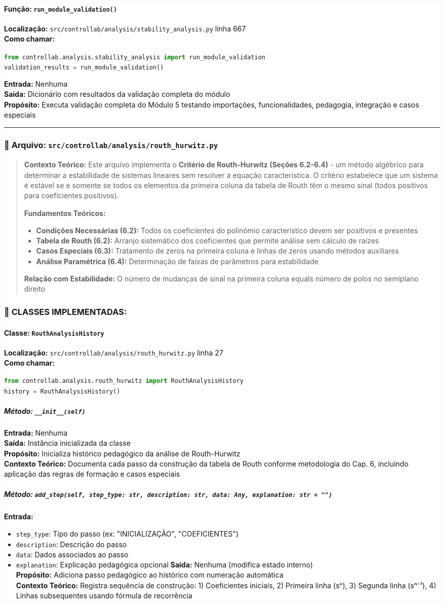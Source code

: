 #### **Função:** `run_module_validation()`
**Localização:** `src/controllab/analysis/stability_analysis.py` linha 667  
**Como chamar:**
```python
from controllab.analysis.stability_analysis import run_module_validation
validation_results = run_module_validation()
```
**Entrada:** Nenhuma  
**Saída:** Dicionário com resultados da validação completa do módulo  
**Propósito:** Executa validação completa do Módulo 5 testando importações, funcionalidades, pedagogia, integração e casos especiais

---

### 📁 **Arquivo:** `src/controllab/analysis/routh_hurwitz.py`

> **Contexto Teórico:** Este arquivo implementa o **Critério de Routh-Hurwitz (Seções 6.2-6.4)** - um método algébrico para determinar a estabilidade de sistemas lineares sem resolver a equação característica. O critério estabelece que um sistema é estável se e somente se todos os elementos da primeira coluna da tabela de Routh têm o mesmo sinal (todos positivos para coeficientes positivos).
>
> **Fundamentos Teóricos:**
> - **Condições Necessárias (6.2):** Todos os coeficientes do polinômio característico devem ser positivos e presentes
> - **Tabela de Routh (6.2):** Arranjo sistemático dos coeficientes que permite análise sem cálculo de raízes
> - **Casos Especiais (6.3):** Tratamento de zeros na primeira coluna e linhas de zeros usando métodos auxiliares
> - **Análise Paramétrica (6.4):** Determinação de faixas de parâmetros para estabilidade
>
> **Relação com Estabilidade:** O número de mudanças de sinal na primeira coluna equals número de polos no semiplano direito

### 🔧 **CLASSES IMPLEMENTADAS:**

#### **Classe:** `RouthAnalysisHistory`
**Localização:** `src/controllab/analysis/routh_hurwitz.py` linha 27  
**Como chamar:**
```python
from controllab.analysis.routh_hurwitz import RouthAnalysisHistory
history = RouthAnalysisHistory()
```

##### **Método:** `__init__(self)`
**Entrada:** Nenhuma  
**Saída:** Instância inicializada da classe  
**Propósito:** Inicializa histórico pedagógico da análise de Routh-Hurwitz  
**Contexto Teórico:** Documenta cada passo da construção da tabela de Routh conforme metodologia do Cap. 6, incluindo aplicação das regras de formação e casos especiais

##### **Método:** `add_step(self, step_type: str, description: str, data: Any, explanation: str = "")`
**Entrada:** 
- `step_type`: Tipo do passo (ex: "INICIALIZAÇÃO", "COEFICIENTES")
- `description`: Descrição do passo
- `data`: Dados associados ao passo
- `explanation`: Explicação pedagógica opcional
**Saída:** Nenhuma (modifica estado interno)  
**Propósito:** Adiciona passo pedagógico ao histórico com numeração automática  
**Contexto Teórico:** Registra sequência de construção: 1) Coeficientes iniciais, 2) Primeira linha (sⁿ), 3) Segunda linha (sⁿ⁻¹), 4) Linhas subsequentes usando fórmula de recorrência
